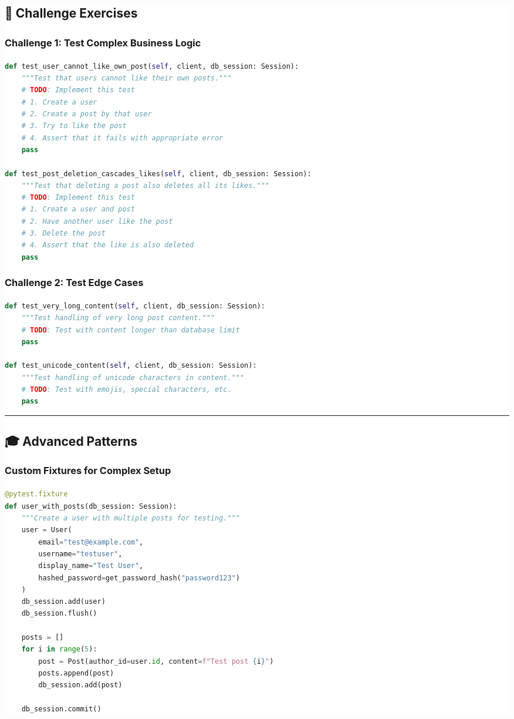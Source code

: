 ## 💪 Challenge Exercises

### Challenge 1: Test Complex Business Logic

```python
def test_user_cannot_like_own_post(self, client, db_session: Session):
    """Test that users cannot like their own posts."""
    # TODO: Implement this test
    # 1. Create a user
    # 2. Create a post by that user
    # 3. Try to like the post
    # 4. Assert that it fails with appropriate error
    pass

def test_post_deletion_cascades_likes(self, client, db_session: Session):
    """Test that deleting a post also deletes all its likes."""
    # TODO: Implement this test
    # 1. Create a user and post
    # 2. Have another user like the post
    # 3. Delete the post
    # 4. Assert that the like is also deleted
    pass
```

### Challenge 2: Test Edge Cases

```python
def test_very_long_content(self, client, db_session: Session):
    """Test handling of very long post content."""
    # TODO: Test with content longer than database limit
    pass

def test_unicode_content(self, client, db_session: Session):
    """Test handling of unicode characters in content."""
    # TODO: Test with emojis, special characters, etc.
    pass
```

---

## 🎓 Advanced Patterns

### Custom Fixtures for Complex Setup

```python
@pytest.fixture
def user_with_posts(db_session: Session):
    """Create a user with multiple posts for testing."""
    user = User(
        email="test@example.com",
        username="testuser",
        display_name="Test User",
        hashed_password=get_password_hash("password123")
    )
    db_session.add(user)
    db_session.flush()

    posts = []
    for i in range(5):
        post = Post(author_id=user.id, content=f"Test post {i}")
        posts.append(post)
        db_session.add(post)

    db_session.commit()
```